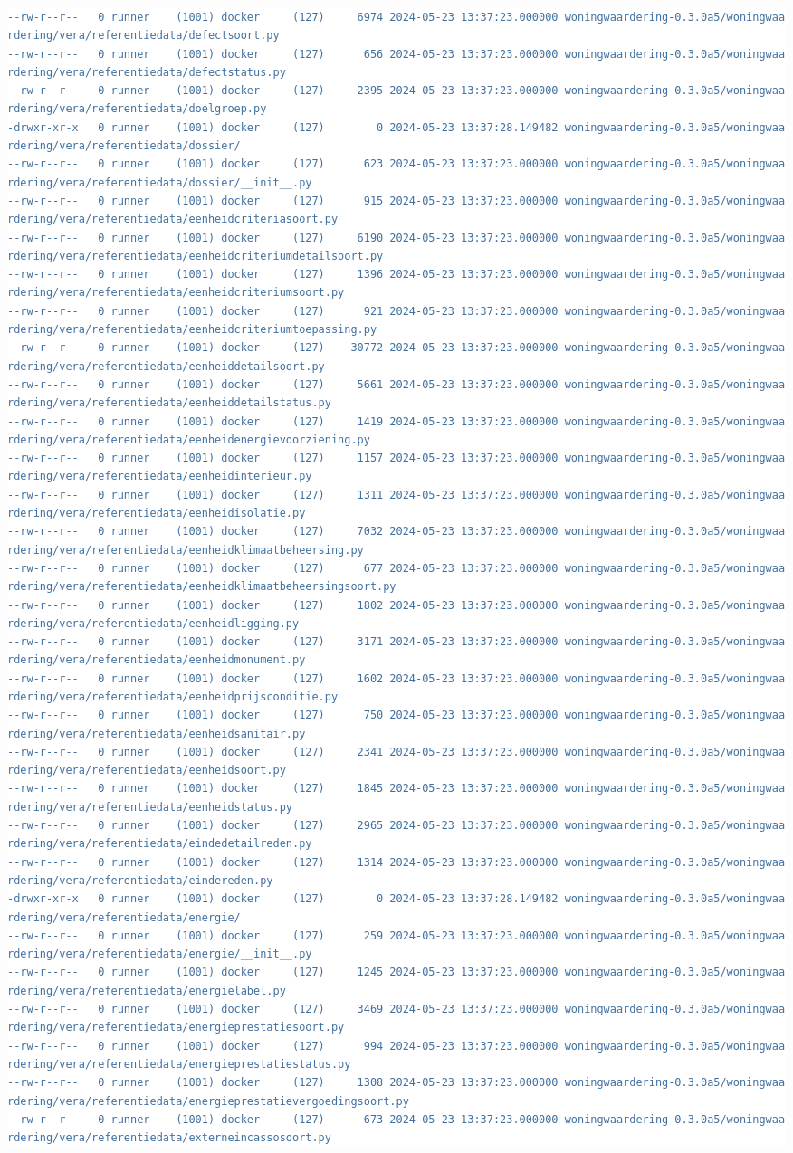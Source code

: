 ```diff
--rw-r--r--   0 runner    (1001) docker     (127)     6974 2024-05-23 13:37:23.000000 woningwaardering-0.3.0a5/woningwaardering/vera/referentiedata/defectsoort.py
--rw-r--r--   0 runner    (1001) docker     (127)      656 2024-05-23 13:37:23.000000 woningwaardering-0.3.0a5/woningwaardering/vera/referentiedata/defectstatus.py
--rw-r--r--   0 runner    (1001) docker     (127)     2395 2024-05-23 13:37:23.000000 woningwaardering-0.3.0a5/woningwaardering/vera/referentiedata/doelgroep.py
-drwxr-xr-x   0 runner    (1001) docker     (127)        0 2024-05-23 13:37:28.149482 woningwaardering-0.3.0a5/woningwaardering/vera/referentiedata/dossier/
--rw-r--r--   0 runner    (1001) docker     (127)      623 2024-05-23 13:37:23.000000 woningwaardering-0.3.0a5/woningwaardering/vera/referentiedata/dossier/__init__.py
--rw-r--r--   0 runner    (1001) docker     (127)      915 2024-05-23 13:37:23.000000 woningwaardering-0.3.0a5/woningwaardering/vera/referentiedata/eenheidcriteriasoort.py
--rw-r--r--   0 runner    (1001) docker     (127)     6190 2024-05-23 13:37:23.000000 woningwaardering-0.3.0a5/woningwaardering/vera/referentiedata/eenheidcriteriumdetailsoort.py
--rw-r--r--   0 runner    (1001) docker     (127)     1396 2024-05-23 13:37:23.000000 woningwaardering-0.3.0a5/woningwaardering/vera/referentiedata/eenheidcriteriumsoort.py
--rw-r--r--   0 runner    (1001) docker     (127)      921 2024-05-23 13:37:23.000000 woningwaardering-0.3.0a5/woningwaardering/vera/referentiedata/eenheidcriteriumtoepassing.py
--rw-r--r--   0 runner    (1001) docker     (127)    30772 2024-05-23 13:37:23.000000 woningwaardering-0.3.0a5/woningwaardering/vera/referentiedata/eenheiddetailsoort.py
--rw-r--r--   0 runner    (1001) docker     (127)     5661 2024-05-23 13:37:23.000000 woningwaardering-0.3.0a5/woningwaardering/vera/referentiedata/eenheiddetailstatus.py
--rw-r--r--   0 runner    (1001) docker     (127)     1419 2024-05-23 13:37:23.000000 woningwaardering-0.3.0a5/woningwaardering/vera/referentiedata/eenheidenergievoorziening.py
--rw-r--r--   0 runner    (1001) docker     (127)     1157 2024-05-23 13:37:23.000000 woningwaardering-0.3.0a5/woningwaardering/vera/referentiedata/eenheidinterieur.py
--rw-r--r--   0 runner    (1001) docker     (127)     1311 2024-05-23 13:37:23.000000 woningwaardering-0.3.0a5/woningwaardering/vera/referentiedata/eenheidisolatie.py
--rw-r--r--   0 runner    (1001) docker     (127)     7032 2024-05-23 13:37:23.000000 woningwaardering-0.3.0a5/woningwaardering/vera/referentiedata/eenheidklimaatbeheersing.py
--rw-r--r--   0 runner    (1001) docker     (127)      677 2024-05-23 13:37:23.000000 woningwaardering-0.3.0a5/woningwaardering/vera/referentiedata/eenheidklimaatbeheersingsoort.py
--rw-r--r--   0 runner    (1001) docker     (127)     1802 2024-05-23 13:37:23.000000 woningwaardering-0.3.0a5/woningwaardering/vera/referentiedata/eenheidligging.py
--rw-r--r--   0 runner    (1001) docker     (127)     3171 2024-05-23 13:37:23.000000 woningwaardering-0.3.0a5/woningwaardering/vera/referentiedata/eenheidmonument.py
--rw-r--r--   0 runner    (1001) docker     (127)     1602 2024-05-23 13:37:23.000000 woningwaardering-0.3.0a5/woningwaardering/vera/referentiedata/eenheidprijsconditie.py
--rw-r--r--   0 runner    (1001) docker     (127)      750 2024-05-23 13:37:23.000000 woningwaardering-0.3.0a5/woningwaardering/vera/referentiedata/eenheidsanitair.py
--rw-r--r--   0 runner    (1001) docker     (127)     2341 2024-05-23 13:37:23.000000 woningwaardering-0.3.0a5/woningwaardering/vera/referentiedata/eenheidsoort.py
--rw-r--r--   0 runner    (1001) docker     (127)     1845 2024-05-23 13:37:23.000000 woningwaardering-0.3.0a5/woningwaardering/vera/referentiedata/eenheidstatus.py
--rw-r--r--   0 runner    (1001) docker     (127)     2965 2024-05-23 13:37:23.000000 woningwaardering-0.3.0a5/woningwaardering/vera/referentiedata/eindedetailreden.py
--rw-r--r--   0 runner    (1001) docker     (127)     1314 2024-05-23 13:37:23.000000 woningwaardering-0.3.0a5/woningwaardering/vera/referentiedata/eindereden.py
-drwxr-xr-x   0 runner    (1001) docker     (127)        0 2024-05-23 13:37:28.149482 woningwaardering-0.3.0a5/woningwaardering/vera/referentiedata/energie/
--rw-r--r--   0 runner    (1001) docker     (127)      259 2024-05-23 13:37:23.000000 woningwaardering-0.3.0a5/woningwaardering/vera/referentiedata/energie/__init__.py
--rw-r--r--   0 runner    (1001) docker     (127)     1245 2024-05-23 13:37:23.000000 woningwaardering-0.3.0a5/woningwaardering/vera/referentiedata/energielabel.py
--rw-r--r--   0 runner    (1001) docker     (127)     3469 2024-05-23 13:37:23.000000 woningwaardering-0.3.0a5/woningwaardering/vera/referentiedata/energieprestatiesoort.py
--rw-r--r--   0 runner    (1001) docker     (127)      994 2024-05-23 13:37:23.000000 woningwaardering-0.3.0a5/woningwaardering/vera/referentiedata/energieprestatiestatus.py
--rw-r--r--   0 runner    (1001) docker     (127)     1308 2024-05-23 13:37:23.000000 woningwaardering-0.3.0a5/woningwaardering/vera/referentiedata/energieprestatievergoedingsoort.py
--rw-r--r--   0 runner    (1001) docker     (127)      673 2024-05-23 13:37:23.000000 woningwaardering-0.3.0a5/woningwaardering/vera/referentiedata/externeincassosoort.py
```